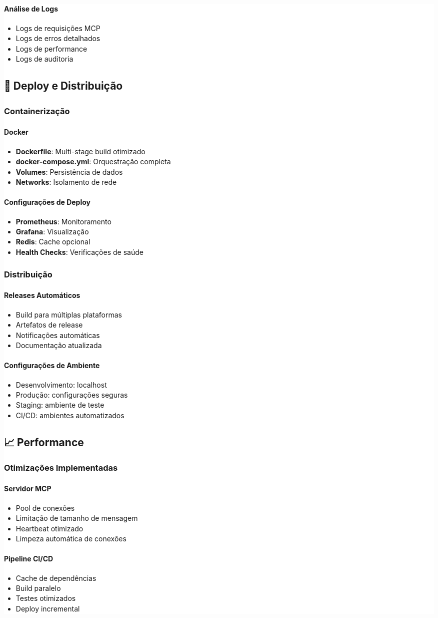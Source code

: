 #### Análise de Logs
- Logs de requisições MCP
- Logs de erros detalhados
- Logs de performance
- Logs de auditoria

## 🚀 Deploy e Distribuição

### Containerização

#### Docker
- **Dockerfile**: Multi-stage build otimizado
- **docker-compose.yml**: Orquestração completa
- **Volumes**: Persistência de dados
- **Networks**: Isolamento de rede

#### Configurações de Deploy
- **Prometheus**: Monitoramento
- **Grafana**: Visualização
- **Redis**: Cache opcional
- **Health Checks**: Verificações de saúde

### Distribuição

#### Releases Automáticos
- Build para múltiplas plataformas
- Artefatos de release
- Notificações automáticas
- Documentação atualizada

#### Configurações de Ambiente
- Desenvolvimento: localhost
- Produção: configurações seguras
- Staging: ambiente de teste
- CI/CD: ambientes automatizados

## 📈 Performance

### Otimizações Implementadas

#### Servidor MCP
- Pool de conexões
- Limitação de tamanho de mensagem
- Heartbeat otimizado
- Limpeza automática de conexões

#### Pipeline CI/CD
- Cache de dependências
- Build paralelo
- Testes otimizados
- Deploy incremental
